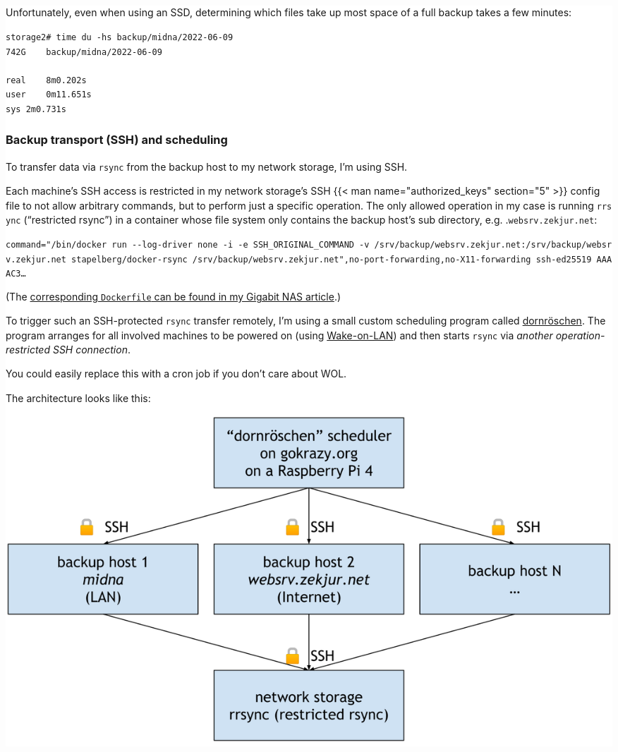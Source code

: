 Unfortunately, even when using an SSD, determining which files take up most
space of a full backup takes a few minutes:

```
storage2# time du -hs backup/midna/2022-06-09
742G	backup/midna/2022-06-09

real	8m0.202s
user	0m11.651s
sys	2m0.731s
```

### Backup transport (SSH) and scheduling

To transfer data via `rsync` from the backup host to my network storage, I’m
using SSH.

Each machine’s SSH access is restricted in my network storage’s SSH {{< man
name="authorized_keys" section="5" >}} config file to not allow arbitrary
commands, but to perform just a specific operation. The only allowed operation
in my case is running `rrsync` (“restricted rsync”) in a container whose file
system only contains the backup host’s sub directory, e.g. .`websrv.zekjur.net`:

```
command="/bin/docker run --log-driver none -i -e SSH_ORIGINAL_COMMAND -v /srv/backup/websrv.zekjur.net:/srv/backup/websrv.zekjur.net stapelberg/docker-rsync /srv/backup/websrv.zekjur.net",no-port-forwarding,no-X11-forwarding ssh-ed25519 AAAAC3…
```

(The [corresponding `Dockerfile` can be found in my Gigabit NAS
article](/posts/2016-11-21-gigabit-nas-coreos/#dockerfiles-rrsync-and-samba).)

To trigger such an SSH-protected `rsync` transfer remotely, I’m using a small
custom scheduling program called
[dornröschen](https://github.com/stapelberg/zkj-nas-tools/tree/master/dornroeschen). The
program arranges for all involved machines to be powered on (using
[Wake-on-LAN](https://en.wikipedia.org/wiki/Wake-on-LAN)) and then starts
`rsync` via *another operation-restricted SSH connection*.

You could easily replace this with a cron job if you don’t care about WOL.

The architecture looks like this:

![backup architecture](2022-05-29-backup-architecture.svg)
